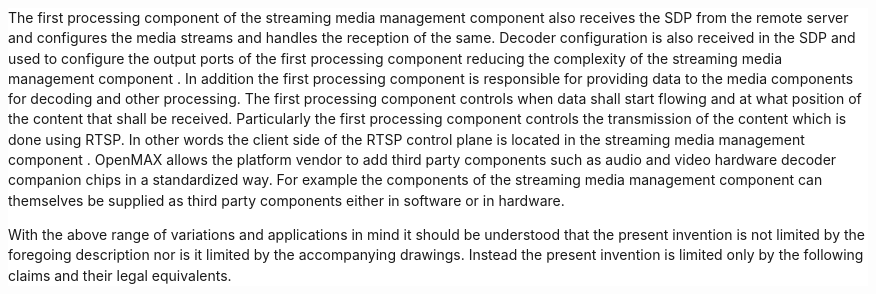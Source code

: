 The first processing component of the streaming media management component also receives the SDP from the remote server and configures the media streams and handles the reception of the same. Decoder configuration is also received in the SDP and used to configure the output ports of the first processing component reducing the complexity of the streaming media management component . In addition the first processing component is responsible for providing data to the media components for decoding and other processing. The first processing component controls when data shall start flowing and at what position of the content that shall be received. Particularly the first processing component controls the transmission of the content which is done using RTSP. In other words the client side of the RTSP control plane is located in the streaming media management component . OpenMAX allows the platform vendor to add third party components such as audio and video hardware decoder companion chips in a standardized way. For example the components of the streaming media management component can themselves be supplied as third party components either in software or in hardware.

With the above range of variations and applications in mind it should be understood that the present invention is not limited by the foregoing description nor is it limited by the accompanying drawings. Instead the present invention is limited only by the following claims and their legal equivalents.

